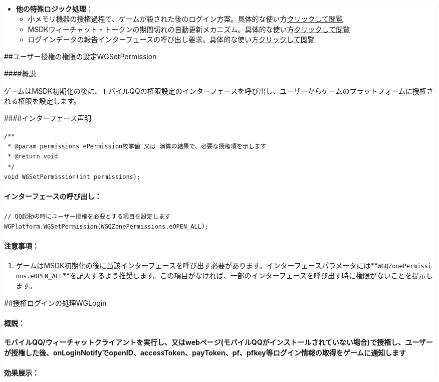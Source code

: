- **他の特殊ロジック処理**：
	- 小メモリ機器の授権過程で、ゲームが殺された後のログイン方案。具体的な使い方[クリックして閲覧](#モバイルQQ授権で小メモリ機器の授権過程で、ゲームが殺された後のログイン方案)
	- MSDKウィーチャット・トークンの期間切れの自動更新メカニズム。具体的な使い方[クリックして閲覧](#ウィーチャット・トークンの自動更新)
	- ログインデータの報告インターフェースの呼び出し要求。具体的な使い方[クリックして閲覧](#ログインデータの報告)

##ユーザー授権の権限の設定WGSetPermission

####概説

ゲームはMSDK初期化の後に、モバイルQQの権限設定のインターフェースを呼び出し、ユーザーからゲームのプラットフォームに授権される権限を設定します。

####インターフェース声明

	/**
	 * @param permissions ePermission枚挙値 又は 演算の結果で、必要な授権項を示します
	 * @return void
	 */
	void WGSetPermission(int permissions);

#### インターフェースの呼び出し：

	// QQ起動の時にユーザー授権を必要とする項目を設定します
	WGPlatform.WGSetPermission(WGQZonePermissions.eOPEN_ALL); 

#### 注意事項：

1. ゲームはMSDK初期化の後に当該インターフェースを呼び出す必要があります。インターフェースパラメータには**`WGQZonePermissions.eOPEN_ALL`**を記入するよう推奨します。この項目がなければ、一部のインターフェースを呼び出す時に権限がないことを提示します。


##授権ログインの処理WGLogin

#### 概説：

**モバイルQQ/ウィーチャットクライアントを実行し、又はwebページ(モバイルQQがインストールされていない場合)で授権し、ユーザーが授権した後、onLoginNotifyでopenID、accessToken、payToken、pf、pfkey等ログイン情報の取得をゲームに通知します**

#### 効果展示：
